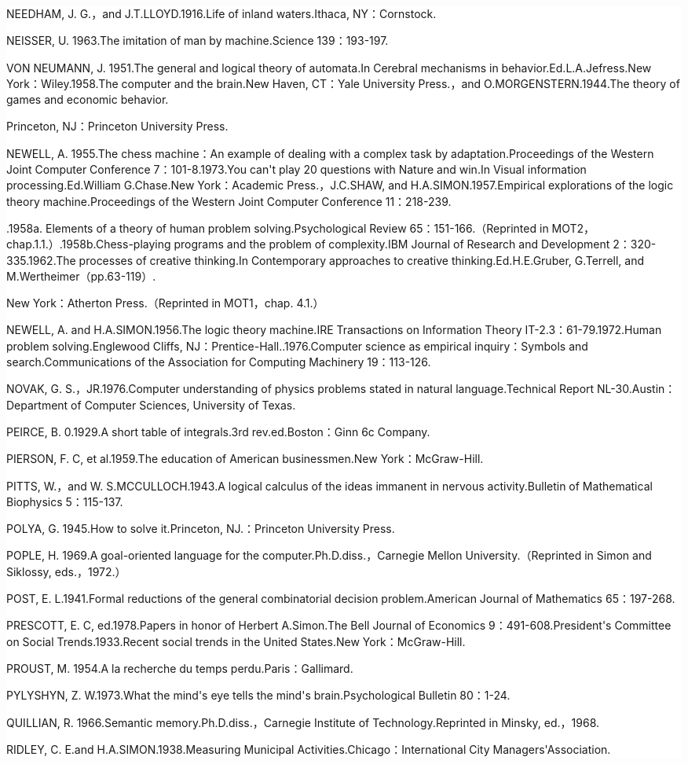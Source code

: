 NEEDHAM, J. G.，and J.T.LLOYD.1916.Life of inland waters.Ithaca, NY：Cornstock.

NEISSER, U. 1963.The imitation of man by machine.Science 139：193-197.

VON NEUMANN, J. 1951.The general and logical theory of automata.In Cerebral mechanisms in behavior.Ed.L.A.Jefress.New York：Wiley.1958.The computer and the brain.New Haven, CT：Yale University Press.，and O.MORGENSTERN.1944.The theory of games and economic behavior.

Princeton, NJ：Princeton University Press.

NEWELL, A. 1955.The chess machine：An example of dealing with a complex task by adaptation.Proceedings of the Western Joint Computer Conference 7：101-8.1973.You can't play 20 questions with Nature and win.In Visual information processing.Ed.William G.Chase.New York：Academic Press.，J.C.SHAW, and H.A.SIMON.1957.Empirical explorations of the logic theory machine.Proceedings of the Western Joint Computer Conference 11：218-239.

.1958a. Elements of a theory of human problem solving.Psychological Review 65：151-166.（Reprinted in MOT2，chap.1.1.）.1958b.Chess-playing programs and the problem of complexity.IBM Journal of Research and Development 2：320-335.1962.The processes of creative thinking.In Contemporary approaches to creative thinking.Ed.H.E.Gruber, G.Terrell, and M.Wertheimer（pp.63-119）.

New York：Atherton Press.（Reprinted in MOT1，chap. 4.1.）

NEWELL, A. and H.A.SIMON.1956.The logic theory machine.IRE Transactions on Information Theory IT-2.3：61-79.1972.Human problem solving.Englewood Cliffs, NJ：Prentice-Hall..1976.Computer science as empirical inquiry：Symbols and search.Communications of the Association for Computing Machinery 19：113-126.

NOVAK, G. S.，JR.1976.Computer understanding of physics problems stated in natural language.Technical Report NL-30.Austin：Department of Computer Sciences, University of Texas.

PEIRCE, B. 0.1929.A short table of integrals.3rd rev.ed.Boston：Ginn 6c Company.

PIERSON, F. C, et al.1959.The education of American businessmen.New York：McGraw-Hill.

PITTS, W.，and W. S.MCCULLOCH.1943.A logical calculus of the ideas immanent in nervous activity.Bulletin of Mathematical Biophysics 5：115-137.

POLYA, G. 1945.How to solve it.Princeton, NJ.：Princeton University Press.

POPLE, H. 1969.A goal-oriented language for the computer.Ph.D.diss.，Carnegie Mellon University.（Reprinted in Simon and Siklossy, eds.，1972.）

POST, E. L.1941.Formal reductions of the general combinatorial decision problem.American Journal of Mathematics 65：197-268.

PRESCOTT, E. C, ed.1978.Papers in honor of Herbert A.Simon.The Bell Journal of Economics 9：491-608.President's Committee on Social Trends.1933.Recent social trends in the United States.New York：McGraw-Hill.

PROUST, M. 1954.A la recherche du temps perdu.Paris：Gallimard.

PYLYSHYN, Z. W.1973.What the mind's eye tells the mind's brain.Psychological Bulletin 80：1-24.

QUILLIAN, R. 1966.Semantic memory.Ph.D.diss.，Carnegie Institute of Technology.Reprinted in Minsky, ed.，1968.

RIDLEY, C. E.and H.A.SIMON.1938.Measuring Municipal Activities.Chicago：International City Managers'Association.
